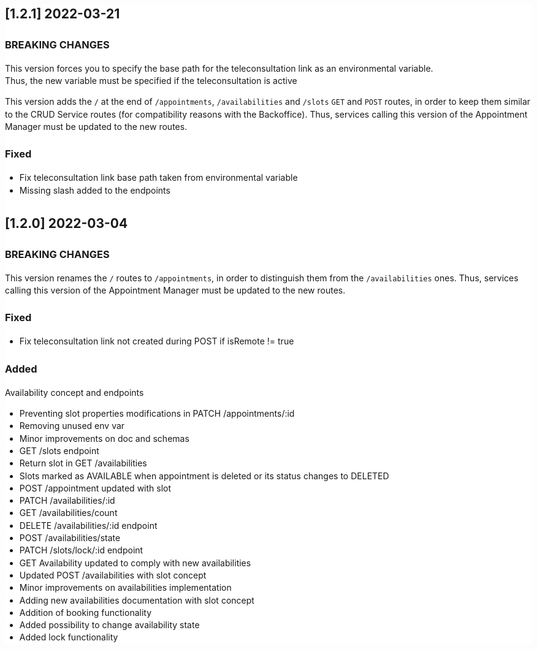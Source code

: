 ## [1.2.1] 2022-03-21

### BREAKING CHANGES

This version forces you to specify the base path for the teleconsultation link as an environmental variable.  
Thus, the new variable must be specified if the teleconsultation is active

This version adds the `/` at the end of `/appointments`, `/availabilities` and `/slots` `GET` and `POST` routes,
in order to keep them similar to the CRUD Service routes (for compatibility reasons with the Backoffice).
Thus, services calling this version of the Appointment Manager must be updated to the new routes.

### Fixed

- Fix teleconsultation link base path taken from environmental variable
- Missing slash added to the endpoints

## [1.2.0] 2022-03-04

### BREAKING CHANGES

This version renames the `/` routes to `/appointments`, in order to distinguish them from the `/availabilities` ones.
Thus, services calling this version of the Appointment Manager must be updated to the new routes.

### Fixed

- Fix teleconsultation link not created during POST if isRemote != true

### Added

Availability concept and endpoints

- Preventing slot properties modifications in PATCH /appointments/:id
- Removing unused env var
- Minor improvements on doc and schemas
- GET /slots endpoint
- Return slot in GET /availabilities
- Slots marked as AVAILABLE when appointment is deleted or its status changes to DELETED
- POST /appointment updated with slot
- PATCH /availabilities/:id
- GET /availabilities/count
- DELETE /availabilities/:id endpoint
- POST /availabilities/state
- PATCH /slots/lock/:id endpoint
- GET Availability updated to comply with new availabilities
- Updated POST /availabilities with slot concept
- Minor improvements on availabilities implementation
- Adding new availabilities documentation with slot concept
- Addition of booking functionality
- Added possibility to change availability state
- Added lock functionality
